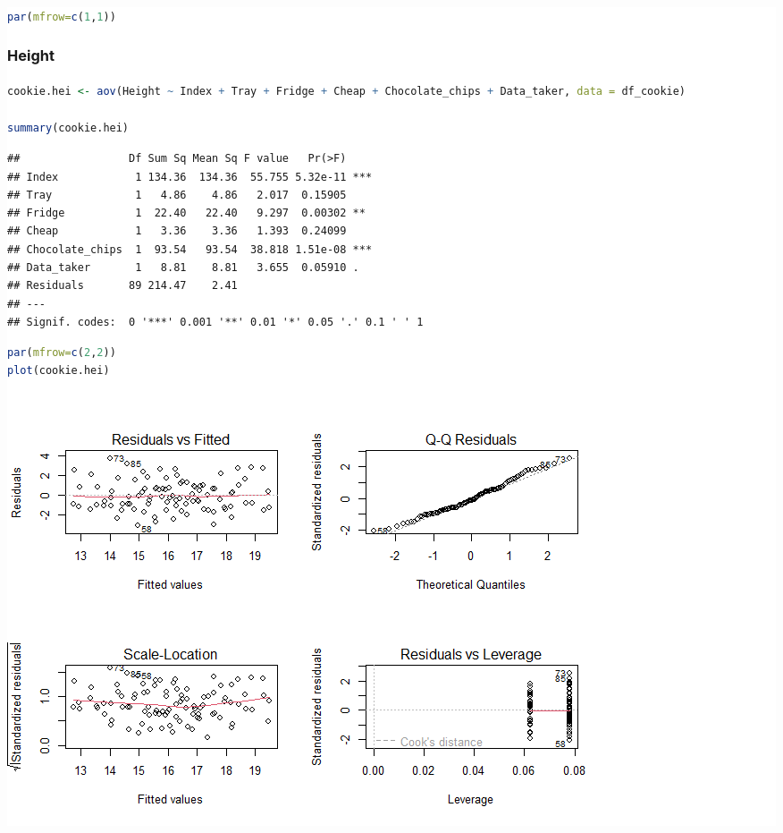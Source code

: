 ``` r
par(mfrow=c(1,1))
```

### Height

``` r
cookie.hei <- aov(Height ~ Index + Tray + Fridge + Cheap + Chocolate_chips + Data_taker, data = df_cookie)

summary(cookie.hei)
```

    ##                 Df Sum Sq Mean Sq F value   Pr(>F)    
    ## Index            1 134.36  134.36  55.755 5.32e-11 ***
    ## Tray             1   4.86    4.86   2.017  0.15905    
    ## Fridge           1  22.40   22.40   9.297  0.00302 ** 
    ## Cheap            1   3.36    3.36   1.393  0.24099    
    ## Chocolate_chips  1  93.54   93.54  38.818 1.51e-08 ***
    ## Data_taker       1   8.81    8.81   3.655  0.05910 .  
    ## Residuals       89 214.47    2.41                     
    ## ---
    ## Signif. codes:  0 '***' 0.001 '**' 0.01 '*' 0.05 '.' 0.1 ' ' 1

``` r
par(mfrow=c(2,2))
plot(cookie.hei)
```

![](c13-cookie_files/figure-gfm/homoscedasticity-height-1.png)